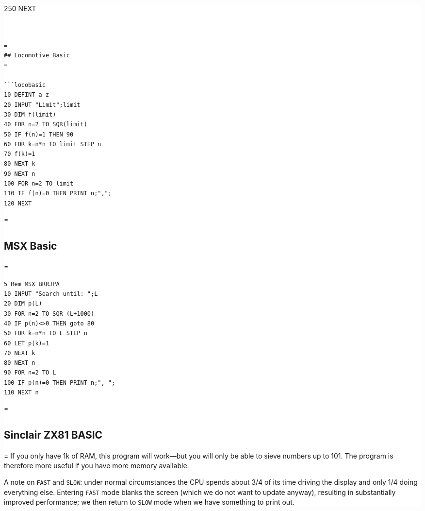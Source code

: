 250 NEXT
```


=
## Locomotive Basic
=

```locobasic
10 DEFINT a-z
20 INPUT "Limit";limit
30 DIM f(limit)
40 FOR n=2 TO SQR(limit)
50 IF f(n)=1 THEN 90
60 FOR k=n*n TO limit STEP n
70 f(k)=1
80 NEXT k
90 NEXT n
100 FOR n=2 TO limit
110 IF f(n)=0 THEN PRINT n;",";
120 NEXT
```


=
## MSX Basic
=

```MSX Basic
5 Rem MSX BRRJPA
10 INPUT "Search until: ";L
20 DIM p(L)
30 FOR n=2 TO SQR (L+1000)
40 IF p(n)<>0 THEN goto 80
50 FOR k=n*n TO L STEP n
60 LET p(k)=1
70 NEXT k
80 NEXT n
90 FOR n=2 TO L
100 IF p(n)=0 THEN PRINT n;", ";
110 NEXT n
```



=
## Sinclair ZX81 BASIC
=
If you only have 1k of RAM, this program will work—but you will only be able to sieve numbers up to 101. The program is therefore more useful if you have more memory available.

A note on <code>FAST</code> and <code>SLOW</code>: under normal circumstances the CPU spends about 3/4 of its time driving the display and only 1/4 doing everything else. Entering <code>FAST</code> mode blanks the screen (which we do not want to update anyway), resulting in substantially improved performance; we then return to <code>SLOW</code> mode when we have something to print out.
